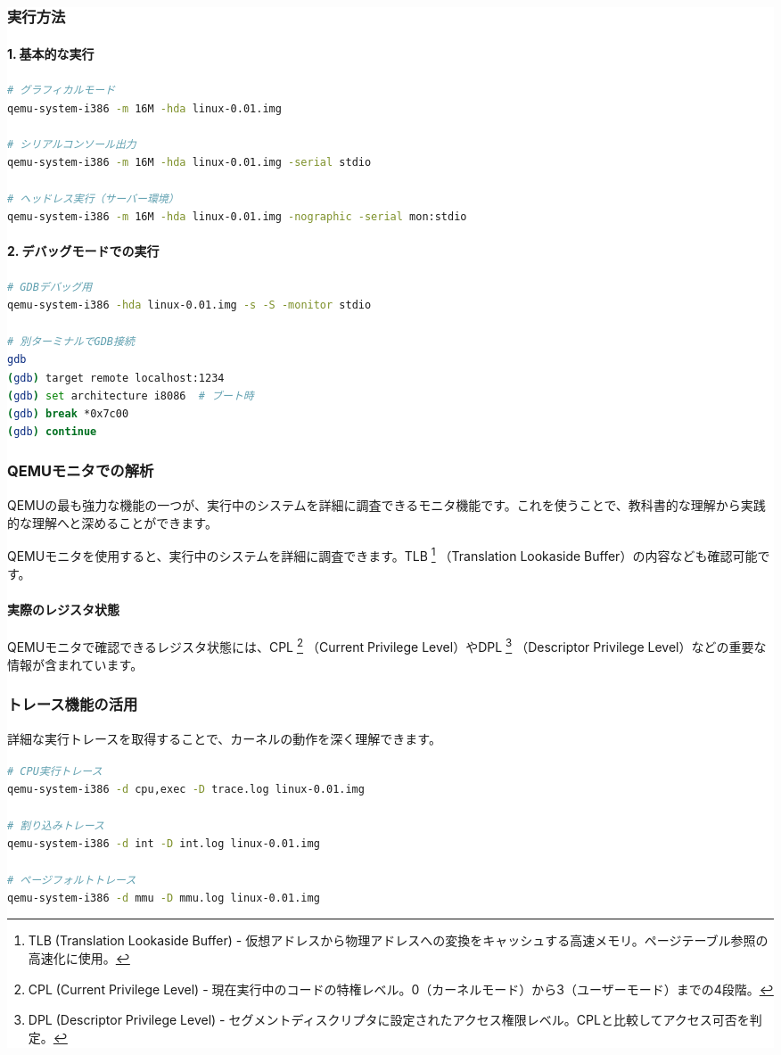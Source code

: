 ### 実行方法

#### 1\. 基本的な実行

```bash
# グラフィカルモード
qemu-system-i386 -m 16M -hda linux-0.01.img

# シリアルコンソール出力
qemu-system-i386 -m 16M -hda linux-0.01.img -serial stdio

# ヘッドレス実行（サーバー環境）
qemu-system-i386 -m 16M -hda linux-0.01.img -nographic -serial mon:stdio
```

#### 2\. デバッグモードでの実行

```bash
# GDBデバッグ用
qemu-system-i386 -hda linux-0.01.img -s -S -monitor stdio

# 別ターミナルでGDB接続
gdb
(gdb) target remote localhost:1234
(gdb) set architecture i8086  # ブート時
(gdb) break *0x7c00
(gdb) continue
```

### QEMUモニタでの解析

QEMUの最も強力な機能の一つが、実行中のシステムを詳細に調査できるモニタ機能です。これを使うことで、教科書的な理解から実践的な理解へと深めることができます。

QEMUモニタを使用すると、実行中のシステムを詳細に調査できます。TLB [^20] （Translation Lookaside Buffer）の内容なども確認可能です。

#### 実際のレジスタ状態

QEMUモニタで確認できるレジスタ状態には、CPL [^21] （Current Privilege Level）やDPL [^22] （Descriptor Privilege Level）などの重要な情報が含まれています。

### トレース機能の活用

詳細な実行トレースを取得することで、カーネルの動作を深く理解できます。

```bash
# CPU実行トレース
qemu-system-i386 -d cpu,exec -D trace.log linux-0.01.img

# 割り込みトレース  
qemu-system-i386 -d int -D int.log linux-0.01.img

# ページフォルトトレース
qemu-system-i386 -d mmu -D mmu.log linux-0.01.img
```


[^1]: BIOS (Basic Input/Output System) - コンピュータの電源投入時に最初に実行されるファームウェア。ハードウェアの初期化とOSの起動を担当する。
[^2]: コンテキストスイッチ - CPUが実行するプロセスを切り替える処理。レジスタやスタックなどのCPU状態を保存・復元する。
[^3]: システムコール - ユーザープログラムがカーネルの機能を利用するためのインターフェース。Linux 0.01ではint 0x80割り込みを使用。
[^4]: MINIX v1 - Andrew S. Tanenbaumが教育用に開発したUNIX互換OS。Linux 0.01はMINIXのファイルシステムを採用。
[^5]: ページング - 仮想メモリを固定サイズのページに分割して管理する方式。Linux 0.01では4KBページを使用。
[^6]: POST (Power-On Self Test) - BIOSが起動時に実行するハードウェアの自己診断テスト。メモリやデバイスの正常性を確認。
[^7]: 保護モード - Intel 80286以降で導入されたCPUの動作モード。メモリ保護、特権レベル、32ビットアドレッシングなどの機能を提供。
[^8]: セグメント - x86アーキテクチャにおけるメモリ管理の単位。セグメントレジスタとオフセットの組み合わせで物理アドレスを計算。
[^9]: A20ゲート - Intel 8086の20ビットアドレスバスの互換性のため、21ビット目（A20）のアドレスラインがマスクされている。これを有効化しないと1MB以上のメモリにアクセスできない。
[^10]: CR0レジスタ - x86プロセッサの制御レジスタ。保護モード有効化（PEビット）やページング有効化（PGビット）などの重要なフラグを含む。
[^11]: セレクタ - 保護モードでセグメントディスクリプタを指定するための16ビット値。GDTまたはLDTのインデックスを含む。
[^12]: GDT (Global Descriptor Table) - 保護モードでセグメントの属性を定義するテーブル。各セグメントのベースアドレス、リミット、アクセス権限などを格納。
[^13]: タイムスライス - プロセスがCPUを占有できる時間の単位。Linux 0.01では10ms（100Hz）ごとに減算される。
[^14]: TSS (Task State Segment) - x86プロセッサがタスク切り替え時にCPU状態を保存・復元するためのデータ構造。
[^15]: 動的優先度スケジューリング - プロセスの実行時間に応じて優先度が動的に変化するスケジューリング方式。長時間実行されたプロセスの優先度が下がることで、公平性を保つ。
[^16]: 仮想メモリ - 物理メモリを抽象化し、各プロセスに独立したアドレス空間を提供する仕組み。ページングによって実現。
[^17]: Copy-on-Write（COW） - fork()時にメモリページを即座にコピーせず、書き込みが発生した時点で初めてコピーを作成する最適化技術。メモリ使用量とfork()の実行時間を大幅に削減できる。
[^18]: ページフォルト - プロセスがアクセスしようとしたページが物理メモリに存在しない場合に発生する例外。COWや遅延割り当てで利用。
[^19]: QEMU - オープンソースのプロセッサエミュレータ。様々なCPUアーキテクチャをエミュレートでき、OSの開発やデバッグに広く使用される。
[^20]: TLB (Translation Lookaside Buffer) - 仮想アドレスから物理アドレスへの変換をキャッシュする高速メモリ。ページテーブル参照の高速化に使用。
[^21]: CPL (Current Privilege Level) - 現在実行中のコードの特権レベル。0（カーネルモード）から3（ユーザーモード）までの4段階。
[^22]: DPL (Descriptor Privilege Level) - セグメントディスクリプタに設定されたアクセス権限レベル。CPLと比較してアクセス可否を判定。
[^23]: CFS (Completely Fair Scheduler) - Linux 2.6.23以降で採用された公平性を重視したスケジューラ。赤黒木を使用して効率的にプロセスを管理。
[^24]: カーネル空間 - カーネルが動作するメモリ領域。最高特権レベル（CPL=0）で実行され、すべてのハードウェアリソースにアクセス可能。
[^25]: ユーザー空間 - 一般のアプリケーションが動作するメモリ領域。低い特権レベル（CPL=3）で実行され、システムコール経由でのみカーネル機能を利用。